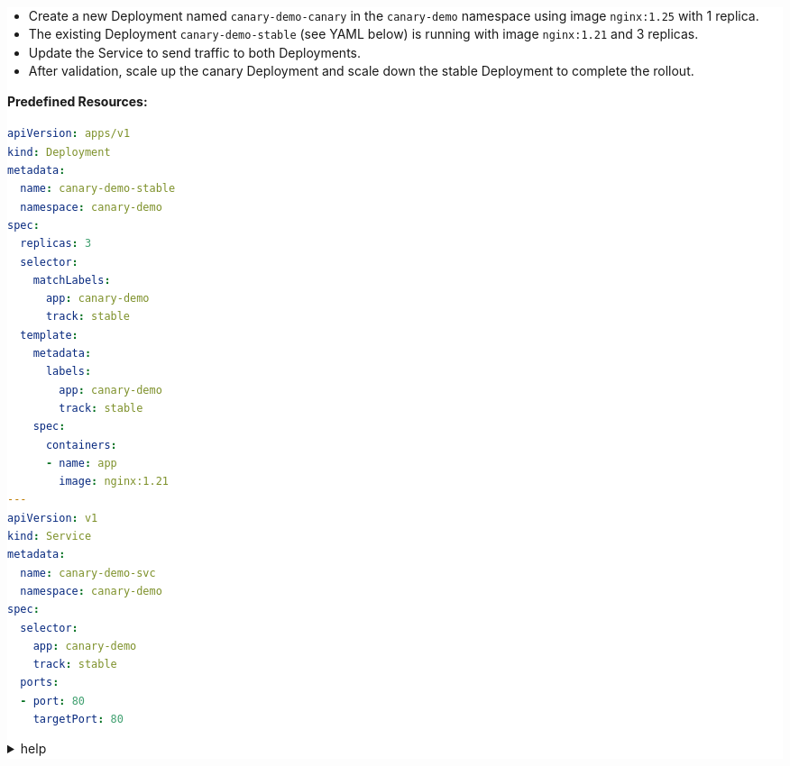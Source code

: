- Create a new Deployment named `canary-demo-canary` in the `canary-demo` namespace using image `nginx:1.25` with 1 replica.
- The existing Deployment `canary-demo-stable` (see YAML below) is running with image `nginx:1.21` and 3 replicas.
- Update the Service to send traffic to both Deployments.
- After validation, scale up the canary Deployment and scale down the stable Deployment to complete the rollout.

__Predefined Resources:__

```yaml
apiVersion: apps/v1
kind: Deployment
metadata:
  name: canary-demo-stable
  namespace: canary-demo
spec:
  replicas: 3
  selector:
    matchLabels:
      app: canary-demo
      track: stable
  template:
    metadata:
      labels:
        app: canary-demo
        track: stable
    spec:
      containers:
      - name: app
        image: nginx:1.21
---
apiVersion: v1
kind: Service
metadata:
  name: canary-demo-svc
  namespace: canary-demo
spec:
  selector:
    app: canary-demo
    track: stable
  ports:
  - port: 80
    targetPort: 80
```

<details><summary>help</summary></details>
